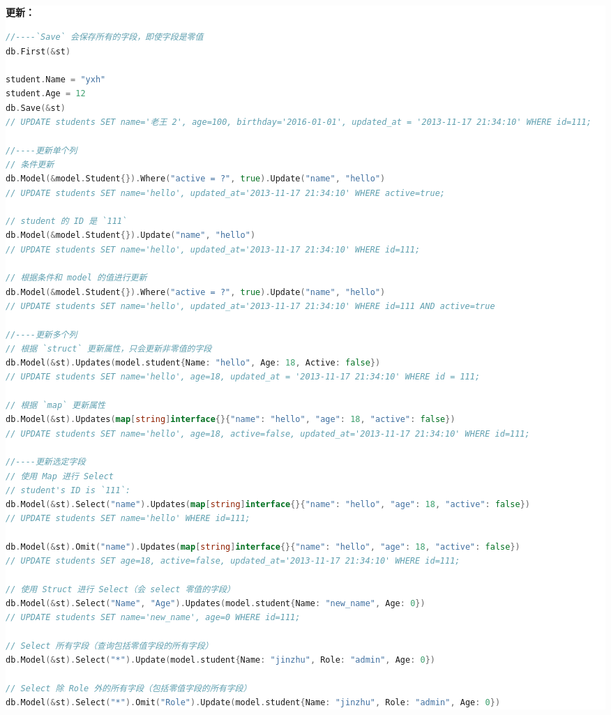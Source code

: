 **更新：**

```go
//----`Save` 会保存所有的字段，即使字段是零值
db.First(&st)

student.Name = "yxh"
student.Age = 12
db.Save(&st)
// UPDATE students SET name='老王 2', age=100, birthday='2016-01-01', updated_at = '2013-11-17 21:34:10' WHERE id=111;

//----更新单个列
// 条件更新
db.Model(&model.Student{}).Where("active = ?", true).Update("name", "hello")
// UPDATE students SET name='hello', updated_at='2013-11-17 21:34:10' WHERE active=true;

// student 的 ID 是 `111`
db.Model(&model.Student{}).Update("name", "hello")
// UPDATE students SET name='hello', updated_at='2013-11-17 21:34:10' WHERE id=111;

// 根据条件和 model 的值进行更新
db.Model(&model.Student{}).Where("active = ?", true).Update("name", "hello")
// UPDATE students SET name='hello', updated_at='2013-11-17 21:34:10' WHERE id=111 AND active=true

//----更新多个列
// 根据 `struct` 更新属性，只会更新非零值的字段
db.Model(&st).Updates(model.student{Name: "hello", Age: 18, Active: false})
// UPDATE students SET name='hello', age=18, updated_at = '2013-11-17 21:34:10' WHERE id = 111;

// 根据 `map` 更新属性
db.Model(&st).Updates(map[string]interface{}{"name": "hello", "age": 18, "active": false})
// UPDATE students SET name='hello', age=18, active=false, updated_at='2013-11-17 21:34:10' WHERE id=111;

//----更新选定字段
// 使用 Map 进行 Select
// student's ID is `111`:
db.Model(&st).Select("name").Updates(map[string]interface{}{"name": "hello", "age": 18, "active": false})
// UPDATE students SET name='hello' WHERE id=111;

db.Model(&st).Omit("name").Updates(map[string]interface{}{"name": "hello", "age": 18, "active": false})
// UPDATE students SET age=18, active=false, updated_at='2013-11-17 21:34:10' WHERE id=111;

// 使用 Struct 进行 Select（会 select 零值的字段）
db.Model(&st).Select("Name", "Age").Updates(model.student{Name: "new_name", Age: 0})
// UPDATE students SET name='new_name', age=0 WHERE id=111;

// Select 所有字段（查询包括零值字段的所有字段）
db.Model(&st).Select("*").Update(model.student{Name: "jinzhu", Role: "admin", Age: 0})

// Select 除 Role 外的所有字段（包括零值字段的所有字段）
db.Model(&st).Select("*").Omit("Role").Update(model.student{Name: "jinzhu", Role: "admin", Age: 0})
```
